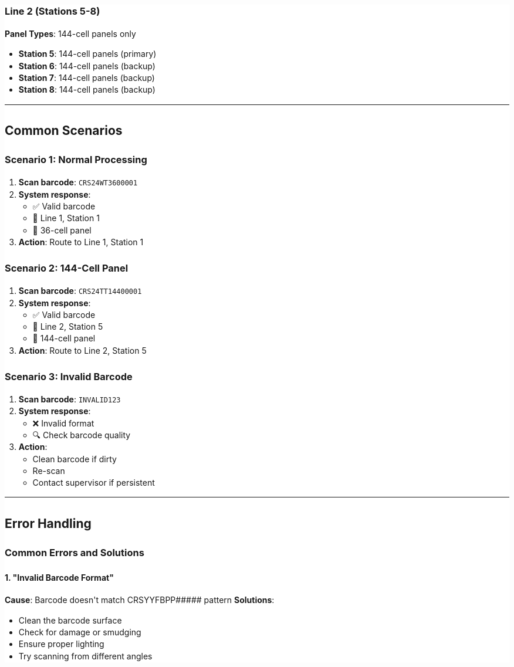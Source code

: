 ### Line 2 (Stations 5-8)
**Panel Types**: 144-cell panels only
- **Station 5**: 144-cell panels (primary)
- **Station 6**: 144-cell panels (backup)
- **Station 7**: 144-cell panels (backup)
- **Station 8**: 144-cell panels (backup)

---

## Common Scenarios

### Scenario 1: Normal Processing
1. **Scan barcode**: `CRS24WT3600001`
2. **System response**: 
   - ✅ Valid barcode
   - 📍 Line 1, Station 1
   - 🎯 36-cell panel
3. **Action**: Route to Line 1, Station 1

### Scenario 2: 144-Cell Panel
1. **Scan barcode**: `CRS24TT14400001`
2. **System response**:
   - ✅ Valid barcode
   - 📍 Line 2, Station 5
   - 🎯 144-cell panel
3. **Action**: Route to Line 2, Station 5

### Scenario 3: Invalid Barcode
1. **Scan barcode**: `INVALID123`
2. **System response**:
   - ❌ Invalid format
   - 🔍 Check barcode quality
3. **Action**: 
   - Clean barcode if dirty
   - Re-scan
   - Contact supervisor if persistent

---

## Error Handling

### Common Errors and Solutions

#### 1. "Invalid Barcode Format"
**Cause**: Barcode doesn't match CRSYYFBPP##### pattern
**Solutions**:
- Clean the barcode surface
- Check for damage or smudging
- Ensure proper lighting
- Try scanning from different angles
